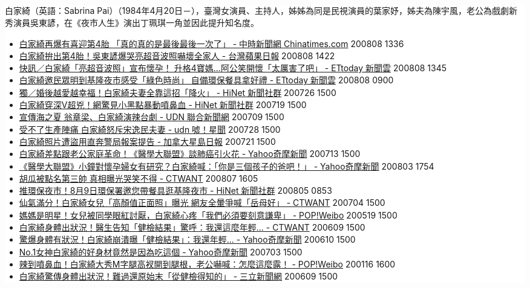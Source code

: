 白家綺（英語：Sabrina Pai）（1984年4月20日－），臺灣女演員、主持人，姊姊為同是民視演員的葉家妤，姊夫為陳宇風，老公為戲劇新秀演員吳東諺，在《夜市人生》演出丁珮琪一角並因此提升知名度。


- [白家綺再爆有喜迎第4胎 「真的真的是最後最後一次了」 - 中時新聞網 Chinatimes.com](https://www.chinatimes.com/realtimenews/20200808002186-260404 "白家綺再爆有喜迎第4胎 「真的真的是最後最後一次了」 - 中時新聞網 Chinatimes.com") 200808 1336
- [白家綺拚出第4胎！吳東諺爆哭亮超音波照嚇壞全家人 - 台灣蘋果日報](https://tw.appledaily.com/entertainment/20200808/LIBVNTDIUCBIOTPYZ4MUNPVO5U/ "白家綺拚出第4胎！吳東諺爆哭亮超音波照嚇壞全家人 - 台灣蘋果日報") 200808 1422
- [快訊／白家綺「亮超音波照」宣布懷孕！ 升格4寶媽…阿公笑開懷「太厲害了吧」 - ETtoday 新聞雲](https://www.ettoday.net/news/20200808/1780081.htm "快訊／白家綺「亮超音波照」宣布懷孕！ 升格4寶媽…阿公笑開懷「太厲害了吧」 - ETtoday 新聞雲") 200808 1345
- [白家綺邀民眾明到基隆夜市感受「綠色時尚」 自備環保餐具拿好禮 - ETtoday 新聞雲](https://www.ettoday.net/news/20200808/1779638.htm "白家綺邀民眾明到基隆夜市感受「綠色時尚」 自備環保餐具拿好禮 - ETtoday 新聞雲") 200808 0900
- [獨／婚後越愛越幸福！白家綺夫妻全靠這招「降火」 - HiNet 新聞社群](https://times.hinet.net/news/22987815 "獨／婚後越愛越幸福！白家綺夫妻全靠這招「降火」 - HiNet 新聞社群") 200726 1500
- [白家綺穿深V超兇！網驚見小黑點暴動噴鼻血 - HiNet 新聞社群](https://times.hinet.net/news/22977359 "白家綺穿深V超兇！網驚見小黑點暴動噴鼻血 - HiNet 新聞社群") 200719 1500
- [宣傳海之夏 翁章梁、白家綺演辣台劇 - UDN 聯合新聞網](https://udn.com/news/story/7326/4690527 "宣傳海之夏 翁章梁、白家綺演辣台劇 - UDN 聯合新聞網") 200709 1500
- [受不了生產陣痛 白家綺怒斥宋逸民夫妻 - udn 噓！星聞](https://stars.udn.com/star/story/10091/4737158 "受不了生產陣痛 白家綺怒斥宋逸民夫妻 - udn 噓！星聞") 200728 1500
- [白家綺照片遭盜用直奔警局報案提告 - 加拿大星島日報](https://www.singtao.ca/4377028/2020-07-21/post-%E7%99%BD%E5%AE%B6%E7%B6%BA%E7%85%A7%E7%89%87%E9%81%AD%E7%9B%9C%E7%94%A8-%E7%9B%B4%E5%A5%94%E8%AD%A6%E5%B1%80%E5%A0%B1%E6%A1%88%E6%8F%90%E5%91%8A/ "白家綺照片遭盜用直奔警局報案提告 - 加拿大星島日報") 200721 1500
- [白家綺差點跟老公家庭革命！《醫學大聯盟》談肺癌引火花 - Yahoo奇摩新聞](https://tw.news.yahoo.com/%E9%86%AB%E5%AD%B8%E5%A4%A7%E8%81%AF%E7%9B%9F-%E7%99%BD%E5%AE%B6%E7%B6%BA%E8%87%AA%E7%88%86%E5%AE%B6%E9%BB%9E%E9%AC%A7%E5%AE%B6%E5%BA%AD%E9%9D%A9%E5%91%BD-%E8%8A%B1%E5%8D%8A%E5%B9%B4%E6%89%8D%E8%AE%93%E8%80%81%E5%85%AC%E5%90%B3%E6%9D%B1%E8%AB%BA%E6%88%92%E8%8F%B8-081158634.html "白家綺差點跟老公家庭革命！《醫學大聯盟》談肺癌引火花 - Yahoo奇摩新聞") 200713 1500
- [《醫學大聯盟》小鐘對懷孕婦女有研究？白家綺喊：「你是三個孩子的爸吧！」 - Yahoo奇摩新聞](https://tw.news.yahoo.com/%E9%86%AB%E5%AD%B8%E5%A4%A7%E8%81%AF%E7%9B%9F-%E5%B0%8F%E9%90%98%E5%B0%8D%E6%87%B7%E5%AD%95%E5%A9%A6%E5%A5%B3%E6%9C%89%E7%A0%94%E7%A9%B6-%E7%99%BD%E5%AE%B6%E7%B6%BA%E5%96%8A-%E4%BD%A0%E6%98%AF%E4%B8%89%E5%80%8B%E5%AD%A9%E5%AD%90%E7%9A%84%E7%88%B8%E5%90%A7-095441884.html "《醫學大聯盟》小鐘對懷孕婦女有研究？白家綺喊：「你是三個孩子的爸吧！」 - Yahoo奇摩新聞") 200803 1754
- [胡瓜被點名第三帥 真相曝光哭笑不得 - CTWANT](https://www.ctwant.com/article/66334 "胡瓜被點名第三帥 真相曝光哭笑不得 - CTWANT") 200807 1605
- [推環保夜市！8月9日環保署邀您帶餐具逛基隆夜市 - HiNet 新聞社群](https://times.hinet.net/news/23001239 "推環保夜市！8月9日環保署邀您帶餐具逛基隆夜市 - HiNet 新聞社群") 200805 0853
- [仙氣滿分！白家綺女兒「高顏值正面照」曝光 網友全暈爭喊「岳母好」 - CTWANT](https://www.ctwant.com/article/60069 "仙氣滿分！白家綺女兒「高顏值正面照」曝光 網友全暈爭喊「岳母好」 - CTWANT") 200704 1500
- [媽媽是明星！女兒被同學眼紅討厭，白家綺心疼「我們必須要刻意謙卑」 - POP!Weibo](https://ipop.sina.com.tw/posts/473880 "媽媽是明星！女兒被同學眼紅討厭，白家綺心疼「我們必須要刻意謙卑」 - POP!Weibo") 200519 1500
- [白家綺身體出狀況！醫生告知「健檢結果」驚呼：我還這麼年輕... - CTWANT](https://www.ctwant.com/article/55725 "白家綺身體出狀況！醫生告知「健檢結果」驚呼：我還這麼年輕... - CTWANT") 200609 1500
- [驚爆身體有狀況！白家綺崩潰曝「健檢結果」：我還年輕... - Yahoo奇摩新聞](https://tw.news.yahoo.com/%E9%A9%9A%E7%88%86%E8%BA%AB%E9%AB%94%E6%9C%89%E7%8B%80%E6%B3%81-%E7%99%BD%E5%AE%B6%E7%B6%BA%E5%B4%A9%E6%BD%B0%E6%9B%9D-%E5%81%A5%E6%AA%A2%E7%B5%90%E6%9E%9C-%E6%88%91%E9%82%84%E5%B9%B4%E8%BC%95-023100667.html "驚爆身體有狀況！白家綺崩潰曝「健檢結果」：我還年輕... - Yahoo奇摩新聞") 200610 1500
- [No.1女神白家綺的好身材竟然是因為吃這個 - Yahoo奇摩新聞](https://tw.news.yahoo.com/no-1%E5%A5%B3%E7%A5%9E%E7%99%BD%E5%AE%B6%E7%B6%BA%E7%9A%84%E5%A5%BD%E8%BA%AB%E6%9D%90%E7%AB%9F%E7%84%B6%E6%98%AF%E5%9B%A0%E7%82%BA%E5%90%83%E9%80%99%E5%80%8B-090000970.html "No.1女神白家綺的好身材竟然是因為吃這個 - Yahoo奇摩新聞") 200703 1500
- [辣到噴鼻血！白家綺大秀M字腿高衩開到腿根，老公嚇喊：怎麼這麼露！ - POP!Weibo](https://ipop.sina.com.tw/posts/449336 "辣到噴鼻血！白家綺大秀M字腿高衩開到腿根，老公嚇喊：怎麼這麼露！ - POP!Weibo") 200116 1600
- [白家綺驚傳身體出狀況！難過還原始末「從健檢得知的」 - 三立新聞網](https://star.setn.com/news/758582 "白家綺驚傳身體出狀況！難過還原始末「從健檢得知的」 - 三立新聞網") 200609 1500
